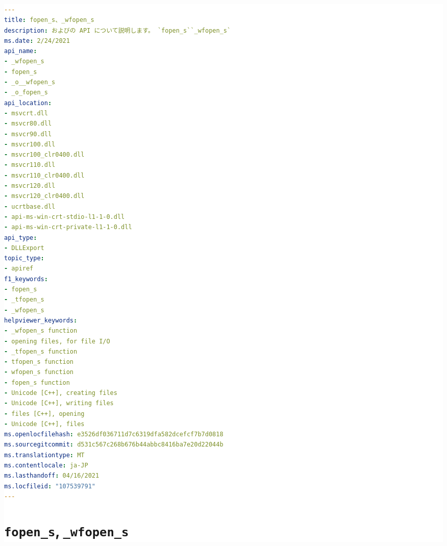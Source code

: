 ```yaml
---
title: fopen_s、_wfopen_s
description: およびの API について説明します。 `fopen_s``_wfopen_s`
ms.date: 2/24/2021
api_name:
- _wfopen_s
- fopen_s
- _o__wfopen_s
- _o_fopen_s
api_location:
- msvcrt.dll
- msvcr80.dll
- msvcr90.dll
- msvcr100.dll
- msvcr100_clr0400.dll
- msvcr110.dll
- msvcr110_clr0400.dll
- msvcr120.dll
- msvcr120_clr0400.dll
- ucrtbase.dll
- api-ms-win-crt-stdio-l1-1-0.dll
- api-ms-win-crt-private-l1-1-0.dll
api_type:
- DLLExport
topic_type:
- apiref
f1_keywords:
- fopen_s
- _tfopen_s
- _wfopen_s
helpviewer_keywords:
- _wfopen_s function
- opening files, for file I/O
- _tfopen_s function
- tfopen_s function
- wfopen_s function
- fopen_s function
- Unicode [C++], creating files
- Unicode [C++], writing files
- files [C++], opening
- Unicode [C++], files
ms.openlocfilehash: e3526df036711d7c6319dfa582dcefcf7b7d0818
ms.sourcegitcommit: d531c567c268b676b44abbc8416ba7e20d22044b
ms.translationtype: MT
ms.contentlocale: ja-JP
ms.lasthandoff: 04/16/2021
ms.locfileid: "107539791"
---
```

# <a name="fopen_s-_wfopen_s"></a>`fopen_s`, `_wfopen_s`
